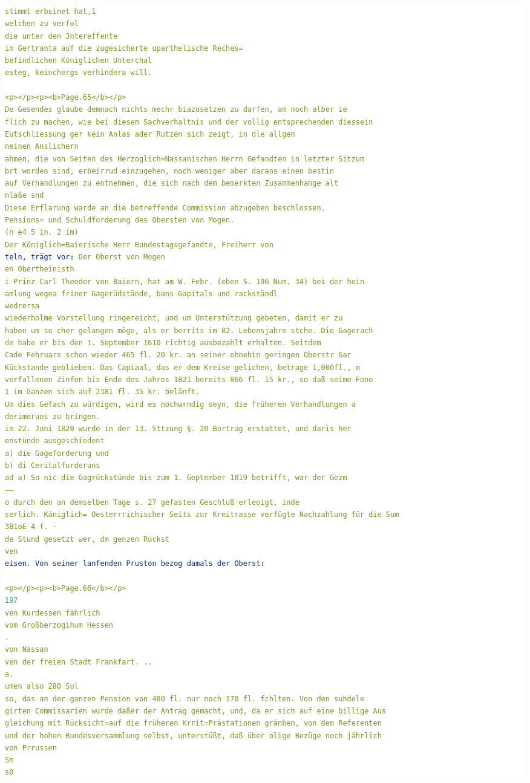```yaml
stimmt erbsinet hat,1
welchen zu verfol
die unter den Jntereffente
im Gertranta auf die zugesicherte uparthelische Reches=
befindlichen Königlichen Unterchal
esteg, keinchergs verhindera will.

<p></p><p><b>Page.65</b></p>
De Gesendes glaube demnach nichts mechr biazusetzen zu darfen, am noch alber ie
flich zu machen, wie bei diesem Sachverhaltnis und der vollig entsprechenden diessein
Eutschliessung ger kein Anlas ader Rutzen sich zeigt, in dle allgen
neinen Anslichern
ahmen, die von Seiten des Herzoglich=Nassanischen Herrn Gefandten in letzter Sitzum
brt worden sind, erbeirrud einzugehen, noch weniger aber darans einen bestin
auf Verhandlungen zu entnehmen, die sich nach dem bemerkten Zusammenhange alt
nlaße snd
Diese Erflarung warde an die betreffende Commission abzugeben beschlossen.
Pensions= und Schuldforderung des Obersten von Mogen.
(n e4 5 in. 2 im)
Der Königlich=Baierische Herr Bundestagsgefandte, Freiherr von
teln, trägt vor: Der Oberst von Mogen
en Obertheinisth
i Prinz Carl Theoder von Baiern, hat am W. Febr. (eben S. 196 Num. 34) bei der hein
amlung wegea friner Gagerüdstände, bans Gapitals und rackständl
wedrersa
wiederholme Vorstellung ringereicht, und um Unterstützung gebeten, damit er zu
haben um so cher gelangen möge, als er berrits im 82. Lebensjahre stche. Die Gagerach
de habe er bis den 1. September 1610 richtig ausbezahlt erhalten. Seitdem
Cade Fehruars schon wieder 465 fl. 20 kr. an seiner ohnehin geringen Oberstr Gar
Kückstande geblieben. Das Capiaal, das er dem Kreise gelichen, betrage 1,000fl., m
verfallenen Zinfen bis Ende des Jahres 1821 bereits 866 fl. 15 kr., so daß seime Fono
1 im Ganzen sich auf 2381 fl. 35 kr. belänft.
Um dies Gefach zu würdigen, wird es nochwrndig seyn, die früheren Verhandlungen a
derimeruns zu bringen.
im 22. Juni 1820 wurde in der 13. Sttzung §. 20 Bortrag erstattet, und daris her
enstünde ausgeschiedent
a) die Gageforderung und
b) di Ceritalforderuns
ad a) So nic die Gagrückstünde bis zum 1. Geptember 1819 betrifft, war der Gezm
——
o durch den an demselben Tage s. 27 gefasten Geschluß erleoigt, inde
serlich. Käniglich= Oesterrrichischer Seits zur Kreitrasse verfügte Nachzahlung für die Sum
3B1oE 4 f. -
de Stund gesetzt wer, dm genzen Rückst
ven
eisen. Von seiner lanfenden Pruston bezog damals der Oberst:

<p></p><p><b>Page.66</b></p>
197
ven Kurdessen fährlich
vom Großberzogihum Hessen
.
von Nassan
ven der freien Stadt Frankfart. ..
a.
umen also 280 Sul
so, das an der ganzen Pension von 480 fl. nur noch 170 fl. fchlten. Von den suhdele
girten Commissarien wurde daßer der Antrag gemacht, und, da er sich auf eine billige Aus
gleichung mit Rücksicht=auf die früheren Krrit=Prästationen gränben, von dem Referenten
und der hohen Bundesversammlung selbst, unterstüßt, daß über olige Bezüge noch jährlich
von Prrussen
Sm
s0
```